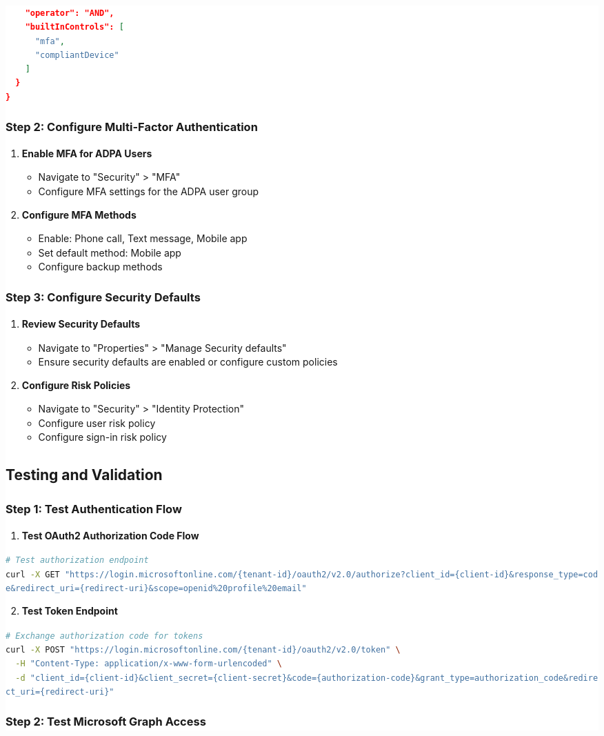 ```json
    "operator": "AND",
    "builtInControls": [
      "mfa",
      "compliantDevice"
    ]
  }
}
```

### Step 2: Configure Multi-Factor Authentication

1. **Enable MFA for ADPA Users**
   - Navigate to "Security" > "MFA"
   - Configure MFA settings for the ADPA user group

2. **Configure MFA Methods**
   - Enable: Phone call, Text message, Mobile app
   - Set default method: Mobile app
   - Configure backup methods

### Step 3: Configure Security Defaults

1. **Review Security Defaults**
   - Navigate to "Properties" > "Manage Security defaults"
   - Ensure security defaults are enabled or configure custom policies

2. **Configure Risk Policies**
   - Navigate to "Security" > "Identity Protection"
   - Configure user risk policy
   - Configure sign-in risk policy

## Testing and Validation

### Step 1: Test Authentication Flow

1. **Test OAuth2 Authorization Code Flow**
```bash
# Test authorization endpoint
curl -X GET "https://login.microsoftonline.com/{tenant-id}/oauth2/v2.0/authorize?client_id={client-id}&response_type=code&redirect_uri={redirect-uri}&scope=openid%20profile%20email"
```

2. **Test Token Endpoint**
```bash
# Exchange authorization code for tokens
curl -X POST "https://login.microsoftonline.com/{tenant-id}/oauth2/v2.0/token" \
  -H "Content-Type: application/x-www-form-urlencoded" \
  -d "client_id={client-id}&client_secret={client-secret}&code={authorization-code}&grant_type=authorization_code&redirect_uri={redirect-uri}"
```

### Step 2: Test Microsoft Graph Access
